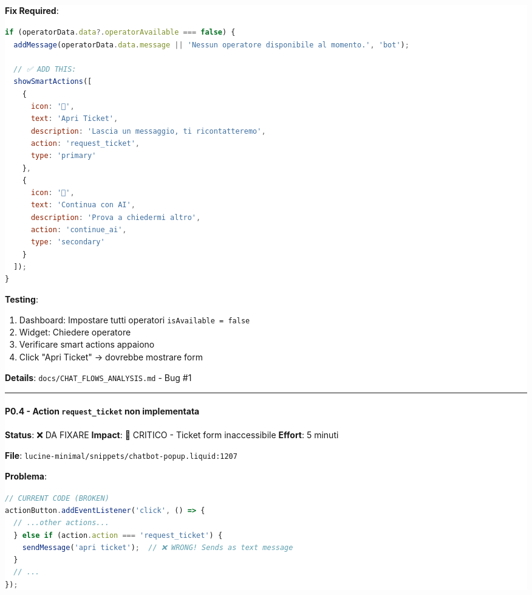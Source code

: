 **Fix Required**:
```javascript
if (operatorData.data?.operatorAvailable === false) {
  addMessage(operatorData.data.message || 'Nessun operatore disponibile al momento.', 'bot');

  // ✅ ADD THIS:
  showSmartActions([
    {
      icon: '📝',
      text: 'Apri Ticket',
      description: 'Lascia un messaggio, ti ricontatteremo',
      action: 'request_ticket',
      type: 'primary'
    },
    {
      icon: '🤖',
      text: 'Continua con AI',
      description: 'Prova a chiedermi altro',
      action: 'continue_ai',
      type: 'secondary'
    }
  ]);
}
```

**Testing**:
1. Dashboard: Impostare tutti operatori `isAvailable = false`
2. Widget: Chiedere operatore
3. Verificare smart actions appaiono
4. Click "Apri Ticket" → dovrebbe mostrare form

**Details**: `docs/CHAT_FLOWS_ANALYSIS.md` - Bug #1

---

#### P0.4 - Action `request_ticket` non implementata
**Status**: ❌ DA FIXARE
**Impact**: 🔴 CRITICO - Ticket form inaccessibile
**Effort**: 5 minuti

**File**: `lucine-minimal/snippets/chatbot-popup.liquid:1207`

**Problema**:
```javascript
// CURRENT CODE (BROKEN)
actionButton.addEventListener('click', () => {
  // ...other actions...
  } else if (action.action === 'request_ticket') {
    sendMessage('apri ticket');  // ❌ WRONG! Sends as text message
  }
  // ...
});
```
